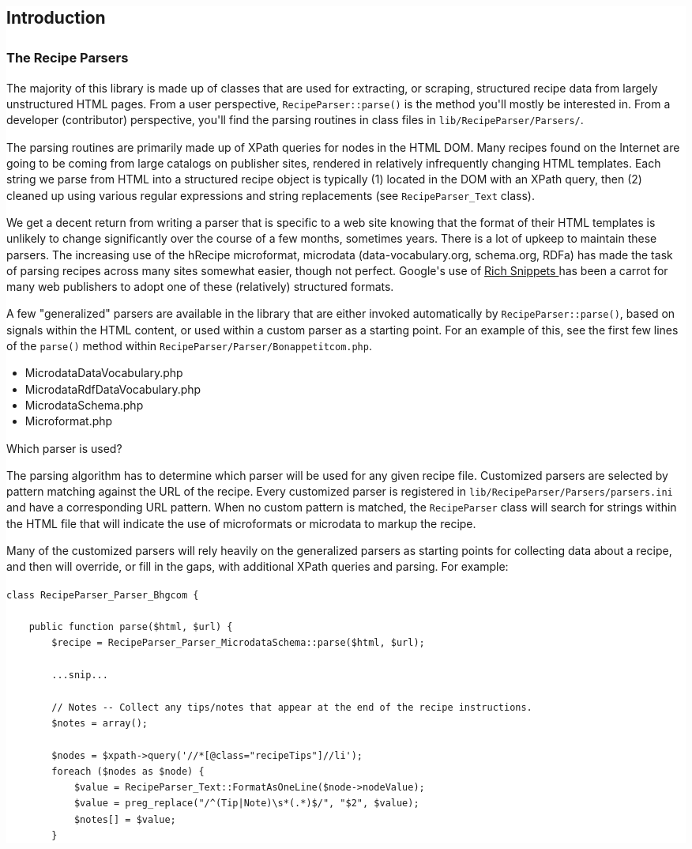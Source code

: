 Introduction
------------------------------

### The Recipe Parsers

The majority of this library is made up of classes that are used for extracting, or scraping, structured recipe data from largely unstructured HTML pages. From a user perspective, `RecipeParser::parse()` is the method you'll mostly be interested in. From a developer (contributor) perspective, you'll find the parsing routines in class files in `lib/RecipeParser/Parsers/`.

The parsing routines are primarily made up of XPath queries for nodes in the HTML DOM. Many recipes found on the Internet are going to be coming from large catalogs on publisher sites, rendered in relatively infrequently changing HTML templates. Each string we parse from HTML into a structured recipe object is typically (1) located in the DOM with an XPath query, then (2) cleaned up using various regular expressions and string replacements (see `RecipeParser_Text` class).

We get a decent return from writing a parser that is specific to a web site knowing that the format of their HTML templates is unlikely to change significantly over the course of a few months, sometimes years. There is a lot of upkeep to maintain these parsers. The increasing use of the hRecipe microformat, microdata (data-vocabulary.org, schema.org, RDFa) has made the task of parsing recipes across many sites somewhat easier, though not perfect. Google's use of [Rich Snippets ](https://support.google.com/webmasters/answer/173379?hl=en) has been a carrot for many web publishers to adopt one of these (relatively) structured formats.

A few "generalized" parsers are available in the library that are either invoked automatically by `RecipeParser::parse()`, based on signals within the HTML content, or used within a custom parser as a starting point. For an example of this, see the first few lines of the `parse()` method within `RecipeParser/Parser/Bonappetitcom.php`.

 - MicrodataDataVocabulary.php
 - MicrodataRdfDataVocabulary.php
 - MicrodataSchema.php
 - Microformat.php

Which parser is used?

The parsing algorithm has to determine which parser will be used for any given recipe file. Customized parsers are selected by pattern matching against the URL of the recipe. Every customized parser is registered in `lib/RecipeParser/Parsers/parsers.ini` and have a corresponding URL pattern. When no custom pattern is matched, the `RecipeParser` class will search for strings within the HTML file that will indicate the use of microformats or microdata to markup the recipe.

Many of the customized parsers will rely heavily on the generalized parsers as starting points for collecting data about a recipe, and then will override, or fill in the gaps, with additional XPath queries and parsing. For example:

```
class RecipeParser_Parser_Bhgcom {

    public function parse($html, $url) {
        $recipe = RecipeParser_Parser_MicrodataSchema::parse($html, $url);

        ...snip...

        // Notes -- Collect any tips/notes that appear at the end of the recipe instructions.
        $notes = array();

        $nodes = $xpath->query('//*[@class="recipeTips"]//li');
        foreach ($nodes as $node) {
            $value = RecipeParser_Text::FormatAsOneLine($node->nodeValue);
            $value = preg_replace("/^(Tip|Note)\s*(.*)$/", "$2", $value);
            $notes[] = $value;
        }
```
